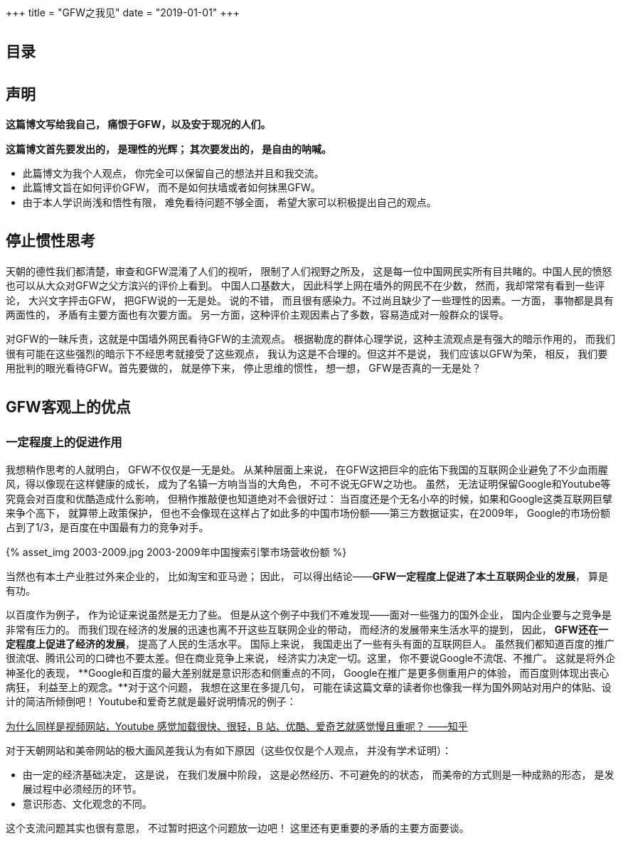 +++
title = "GFW之我见"
date =  "2019-01-01"
+++

## 目录



## 声明

**这篇博文写给我自己， 痛恨于GFW，以及安于现况的人们。**

**这篇博文首先要发出的， 是理性的光辉； 其次要发出的， 是自由的呐喊。**

- 此篇博文为我个人观点， 你完全可以保留自己的想法并且和我交流。
- 此篇博文旨在如何评价GFW， 而不是如何扶墙或者如何抹黑GFW。
- 由于本人学识尚浅和悟性有限， 难免看待问题不够全面， 希望大家可以积极提出自己的观点。

## 停止惯性思考

天朝的德性我们都清楚，审查和GFW混淆了人们的视听， 限制了人们视野之所及， 这是每一位中国网民实所有目共睹的。中国人民的愤怒也可以从大众对GFW之父方滨兴的评价上看到。 中国人口基数大， 因此科学上网在墙外的网民不在少数， 然而，我却常常有看到一些评论， 大兴文字抨击GFW， 把GFW说的一无是处。 说的不错， 而且很有感染力。不过尚且缺少了一些理性的因素。一方面， 事物都是具有两面性的， 矛盾有主要方面也有次要方面。 另一方面，这种评价主观因素占了多数，容易造成对一般群众的误导。

对GFW的一昧斥责，这就是中国墙外网民看待GFW的主流观点。 根据勒庞的群体心理学说，这种主流观点是有强大的暗示作用的， 而我们很有可能在这些强烈的暗示下不经思考就接受了这些观点， 我认为这是不合理的。但这并不是说， 我们应该以GFW为荣， 相反， 我们要用批判的眼光看待GFW。首先要做的， 就是停下来， 停止思维的惯性， 想一想， GFW是否真的一无是处？

## GFW客观上的优点

### 一定程度上的促进作用

我想稍作思考的人就明白， GFW不仅仅是一无是处。 从某种层面上来说， 在GFW这把巨伞的庇佑下我国的互联网企业避免了不少血雨腥风，得以像现在这样健康的成长， 成为了名镇一方响当当的大角色， 不可不说无GFW之功也。 虽然， 无法证明保留Google和Youtube等究竟会对百度和优酷造成什么影响， 但稍作推敲便也知道绝对不会很好过： 当百度还是个无名小卒的时候，如果和Google这类互联网巨擘来争个高下， 就算带上政策保护， 但也不会像现在这样占了如此多的中国市场份额——第三方数据证实，在2009年， Google的市场份额占到了1/3，是百度在中国最有力的竞争对手。 

{% asset_img 2003-2009.jpg 2003-2009年中国搜索引擎市场营收份额 %}

当然也有本土产业胜过外来企业的， 比如淘宝和亚马逊； 因此， 可以得出结论——**GFW一定程度上促进了本土互联网企业的发展**， 算是有功。

以百度作为例子， 作为论证来说虽然是无力了些。 但是从这个例子中我们不难发现——面对一些强力的国外企业， 国内企业要与之竞争是非常有压力的。 而我们现在经济的发展的迅速也离不开这些互联网企业的带动， 而经济的发展带来生活水平的提到， 因此， **GFW还在一定程度上促进了经济的发展**， 提高了人民的生活水平。 国际上来说， 我国走出了一些有头有面的互联网巨人。 虽然我们都知道百度的推广很流氓、腾讯公司的口碑也不要太差。但在商业竞争上来说， 经济实力决定一切。这里， 你不要说Google不流氓、不推广。 这就是将外企神圣化的表现， **Google和百度的最大差别就是意识形态和侧重点的不同， Google在推广是更多侧重用户的体验， 而百度则体现出丧心病狂， 利益至上的观念。**对于这个问题， 我想在这里在多提几句， 可能在读这篇文章的读者你也像我一样为国外网站对用户的体贴、设计的简洁所倾倒吧！ Youtube和爱奇艺就是最好说明情况的例子：

[为什么同样是视频网站，Youtube 感觉加载很快、很轻，B 站、优酷、爱奇艺就感觉慢且重呢？ ——知乎](https://www.zhihu.com/question/278765327)

对于天朝网站和美帝网站的极大画风差我认为有如下原因（这些仅仅是个人观点， 并没有学术证明）：

- 由一定的经济基础决定， 这是说， 在我们发展中阶段， 这是必然经历、不可避免的的状态， 而美帝的方式则是一种成熟的形态， 是发展过程中必须经历的环节。
- 意识形态、文化观念的不同。

这个支流问题其实也很有意思， 不过暂时把这个问题放一边吧！ 这里还有更重要的矛盾的主要方面要谈。
